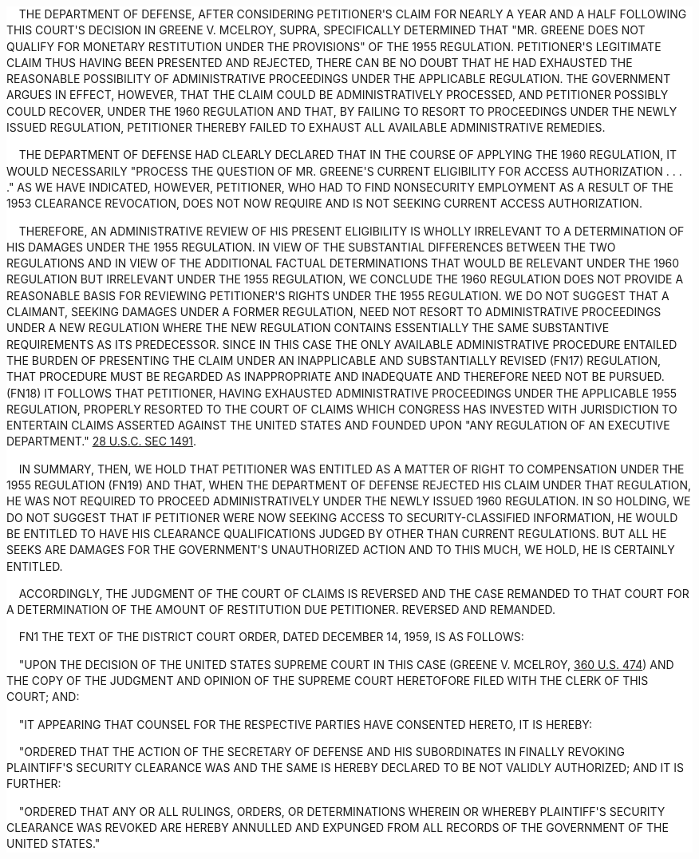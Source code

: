     THE DEPARTMENT OF DEFENSE, AFTER CONSIDERING PETITIONER'S CLAIM FOR NEARLY A YEAR AND A HALF FOLLOWING THIS COURT'S DECISION IN GREENE V. MCELROY, SUPRA, SPECIFICALLY DETERMINED THAT "MR. GREENE DOES NOT QUALIFY FOR MONETARY RESTITUTION UNDER THE PROVISIONS" OF THE 1955 REGULATION.  PETITIONER'S LEGITIMATE CLAIM THUS HAVING BEEN PRESENTED AND REJECTED, THERE CAN BE NO DOUBT THAT HE HAD EXHAUSTED THE REASONABLE POSSIBILITY OF ADMINISTRATIVE PROCEEDINGS UNDER THE APPLICABLE REGULATION.  THE GOVERNMENT ARGUES IN EFFECT, HOWEVER, THAT THE CLAIM COULD BE ADMINISTRATIVELY PROCESSED, AND PETITIONER POSSIBLY COULD RECOVER, UNDER THE 1960 REGULATION AND THAT, BY FAILING TO RESORT TO PROCEEDINGS UNDER THE NEWLY ISSUED REGULATION, PETITIONER THEREBY FAILED TO EXHAUST ALL AVAILABLE ADMINISTRATIVE REMEDIES.

    THE DEPARTMENT OF DEFENSE HAD CLEARLY DECLARED THAT IN THE COURSE OF APPLYING THE 1960 REGULATION, IT WOULD NECESSARILY "PROCESS THE QUESTION OF MR. GREENE'S CURRENT ELIGIBILITY FOR ACCESS AUTHORIZATION . . . ."  AS WE HAVE INDICATED, HOWEVER, PETITIONER, WHO HAD TO FIND NONSECURITY EMPLOYMENT AS A RESULT OF THE 1953 CLEARANCE REVOCATION, DOES NOT NOW REQUIRE AND IS NOT SEEKING CURRENT ACCESS AUTHORIZATION.

    THEREFORE, AN ADMINISTRATIVE REVIEW OF HIS PRESENT ELIGIBILITY IS WHOLLY IRRELEVANT TO A DETERMINATION OF HIS DAMAGES UNDER THE 1955 REGULATION.  IN VIEW OF THE SUBSTANTIAL DIFFERENCES BETWEEN THE TWO REGULATIONS AND IN VIEW OF THE ADDITIONAL FACTUAL DETERMINATIONS THAT WOULD BE RELEVANT UNDER THE 1960 REGULATION BUT IRRELEVANT UNDER THE 1955 REGULATION, WE CONCLUDE THE 1960 REGULATION DOES NOT PROVIDE A REASONABLE BASIS FOR REVIEWING PETITIONER'S RIGHTS UNDER THE 1955 REGULATION.  WE DO NOT SUGGEST THAT A CLAIMANT, SEEKING DAMAGES UNDER A FORMER REGULATION, NEED NOT RESORT TO ADMINISTRATIVE PROCEEDINGS UNDER A NEW REGULATION WHERE THE NEW REGULATION CONTAINS ESSENTIALLY THE SAME SUBSTANTIVE REQUIREMENTS AS ITS PREDECESSOR.  SINCE IN THIS CASE THE ONLY AVAILABLE ADMINISTRATIVE PROCEDURE ENTAILED THE BURDEN OF PRESENTING THE CLAIM UNDER AN INAPPLICABLE AND SUBSTANTIALLY REVISED (FN17) REGULATION, THAT PROCEDURE MUST BE REGARDED AS INAPPROPRIATE AND INADEQUATE AND THEREFORE NEED NOT BE PURSUED.  (FN18)  IT FOLLOWS THAT PETITIONER, HAVING EXHAUSTED ADMINISTRATIVE PROCEEDINGS UNDER THE APPLICABLE 1955 REGULATION, PROPERLY RESORTED TO THE COURT OF CLAIMS WHICH CONGRESS HAS INVESTED WITH JURISDICTION TO ENTERTAIN CLAIMS ASSERTED AGAINST THE UNITED STATES AND FOUNDED UPON "ANY REGULATION OF AN EXECUTIVE DEPARTMENT."  [28 U.S.C. SEC 1491][/us/usc/t28/s1491].

    IN SUMMARY, THEN, WE HOLD THAT PETITIONER WAS ENTITLED AS A MATTER OF RIGHT TO COMPENSATION UNDER THE 1955 REGULATION (FN19) AND THAT, WHEN THE DEPARTMENT OF DEFENSE REJECTED HIS CLAIM UNDER THAT REGULATION, HE WAS NOT REQUIRED TO PROCEED ADMINISTRATIVELY UNDER THE NEWLY ISSUED 1960 REGULATION.  IN SO HOLDING, WE DO NOT SUGGEST THAT IF PETITIONER WERE NOW SEEKING ACCESS TO SECURITY-CLASSIFIED INFORMATION, HE WOULD BE ENTITLED TO HAVE HIS CLEARANCE QUALIFICATIONS JUDGED BY OTHER THAN CURRENT REGULATIONS.  BUT ALL HE SEEKS ARE DAMAGES FOR THE GOVERNMENT'S UNAUTHORIZED ACTION AND TO THIS MUCH, WE HOLD, HE IS CERTAINLY ENTITLED.

    ACCORDINGLY, THE JUDGMENT OF THE COURT OF CLAIMS IS REVERSED AND THE CASE REMANDED TO THAT COURT FOR A DETERMINATION OF THE AMOUNT OF RESTITUTION DUE PETITIONER.  REVERSED AND REMANDED.

    FN1 THE TEXT OF THE DISTRICT COURT ORDER, DATED DECEMBER 14, 1959, IS AS FOLLOWS:

    "UPON THE DECISION OF THE UNITED STATES SUPREME COURT IN THIS CASE (GREENE V. MCELROY, [360 U.S. 474][/us/courts/scotus/usReporter/360/474]) AND THE COPY OF THE JUDGMENT AND OPINION OF THE SUPREME COURT HERETOFORE FILED WITH THE CLERK OF THIS COURT; AND:

    "IT APPEARING THAT COUNSEL FOR THE RESPECTIVE PARTIES HAVE CONSENTED HERETO, IT IS HEREBY:

    "ORDERED THAT THE ACTION OF THE SECRETARY OF DEFENSE AND HIS SUBORDINATES IN FINALLY REVOKING PLAINTIFF'S SECURITY CLEARANCE WAS AND THE SAME IS HEREBY DECLARED TO BE NOT VALIDLY AUTHORIZED; AND IT IS FURTHER:

    "ORDERED THAT ANY OR ALL RULINGS, ORDERS, OR DETERMINATIONS WHEREIN OR WHEREBY PLAINTIFF'S SECURITY CLEARANCE WAS REVOKED ARE HEREBY ANNULLED AND EXPUNGED FROM ALL RECORDS OF THE GOVERNMENT OF THE UNITED STATES."


[/us/courts/scotus/usReporter/376/149]: https://publicdocs.github.io/go/links?ns=uslm-x&ref=%2Fus%2Fcourts%2Fscotus%2FusReporter%2F376%2F149
[/us/courts/scotus/usReporter/360/474]: https://publicdocs.github.io/go/links?ns=uslm-x&ref=%2Fus%2Fcourts%2Fscotus%2FusReporter%2F360%2F474
[/us/courts/scotus/usReporter/360/474]: https://publicdocs.github.io/go/links?ns=uslm-x&ref=%2Fus%2Fcourts%2Fscotus%2FusReporter%2F360%2F474
[/us/courts/scotus/usReporter/372/974]: https://publicdocs.github.io/go/links?ns=uslm-x&ref=%2Fus%2Fcourts%2Fscotus%2FusReporter%2F372%2F974
[/us/courts/scotus/usReporter/231/190]: https://publicdocs.github.io/go/links?ns=uslm-x&ref=%2Fus%2Fcourts%2Fscotus%2FusReporter%2F231%2F190
[/us/courts/scotus/usReporter/373/341]: https://publicdocs.github.io/go/links?ns=uslm-x&ref=%2Fus%2Fcourts%2Fscotus%2FusReporter%2F373%2F341
[/us/usc/t28/s1491]: https://publicdocs.github.io/go/links?ns=uslm&ref=%2Fus%2Fusc%2Ft28%2Fs1491
[/us/courts/scotus/usReporter/360/474]: https://publicdocs.github.io/go/links?ns=uslm-x&ref=%2Fus%2Fcourts%2Fscotus%2FusReporter%2F360%2F474
[/us/courts/scotus/usReporter/360/474]: https://publicdocs.github.io/go/links?ns=uslm-x&ref=%2Fus%2Fcourts%2Fscotus%2FusReporter%2F360%2F474
[/us/courts/scotus/usReporter/323/141]: https://publicdocs.github.io/go/links?ns=uslm-x&ref=%2Fus%2Fcourts%2Fscotus%2FusReporter%2F323%2F141
[/us/courts/scotus/usReporter/249/557]: https://publicdocs.github.io/go/links?ns=uslm-x&ref=%2Fus%2Fcourts%2Fscotus%2FusReporter%2F249%2F557
[/us/courts/scotus/usReporter/270/587]: https://publicdocs.github.io/go/links?ns=uslm-x&ref=%2Fus%2Fcourts%2Fscotus%2FusReporter%2F270%2F587
[/us/courts/scotus/usReporter/326/620]: https://publicdocs.github.io/go/links?ns=uslm-x&ref=%2Fus%2Fcourts%2Fscotus%2FusReporter%2F326%2F620
[/us/courts/scotus/usReporter/360/474]: https://publicdocs.github.io/go/links?ns=uslm-x&ref=%2Fus%2Fcourts%2Fscotus%2FusReporter%2F360%2F474
[/us/courts/scotus/usReporter/303/41]: https://publicdocs.github.io/go/links?ns=uslm-x&ref=%2Fus%2Fcourts%2Fscotus%2FusReporter%2F303%2F41
[/us/courts/scotus/usReporter/331/752]: https://publicdocs.github.io/go/links?ns=uslm-x&ref=%2Fus%2Fcourts%2Fscotus%2FusReporter%2F331%2F752
[/us/courts/scotus/usReporter/373/341]: https://publicdocs.github.io/go/links?ns=uslm-x&ref=%2Fus%2Fcourts%2Fscotus%2FusReporter%2F373%2F341
[/us/usc/t28/s1491]: https://publicdocs.github.io/go/links?ns=uslm&ref=%2Fus%2Fusc%2Ft28%2Fs1491
